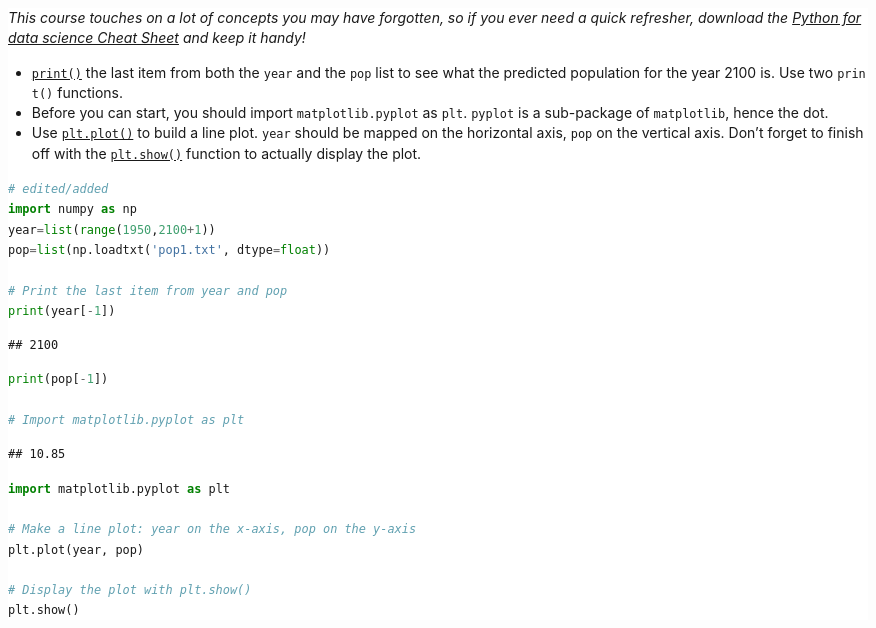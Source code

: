 *This course touches on a lot of concepts you may have forgotten, so if
you ever need a quick refresher, download the [Python for data science
Cheat
Sheet](https://datacamp-community-prod.s3.amazonaws.com/0eff0330-e87d-4c34-88d5-73e80cb955f2)
and keep it handy!*

- [`print()`](https://docs.python.org/3/library/functions.html#print)
  the last item from both the `year` and the `pop` list to see what the
  predicted population for the year 2100 is. Use two `print()`
  functions.
- Before you can start, you should import `matplotlib.pyplot` as `plt`.
  `pyplot` is a sub-package of `matplotlib`, hence the dot.
- Use
  [`plt.plot()`](https://matplotlib.org/stable/api/_as_gen/matplotlib.pyplot.plot.html)
  to build a line plot. `year` should be mapped on the horizontal axis,
  `pop` on the vertical axis. Don’t forget to finish off with the
  [`plt.show()`](https://matplotlib.org/stable/api/_as_gen/matplotlib.pyplot.show.html)
  function to actually display the plot.

``` python
# edited/added
import numpy as np
year=list(range(1950,2100+1))
pop=list(np.loadtxt('pop1.txt', dtype=float))

# Print the last item from year and pop
print(year[-1])
```

    ## 2100

``` python
print(pop[-1])

# Import matplotlib.pyplot as plt
```

    ## 10.85

``` python
import matplotlib.pyplot as plt

# Make a line plot: year on the x-axis, pop on the y-axis
plt.plot(year, pop)

# Display the plot with plt.show()
plt.show()
```
